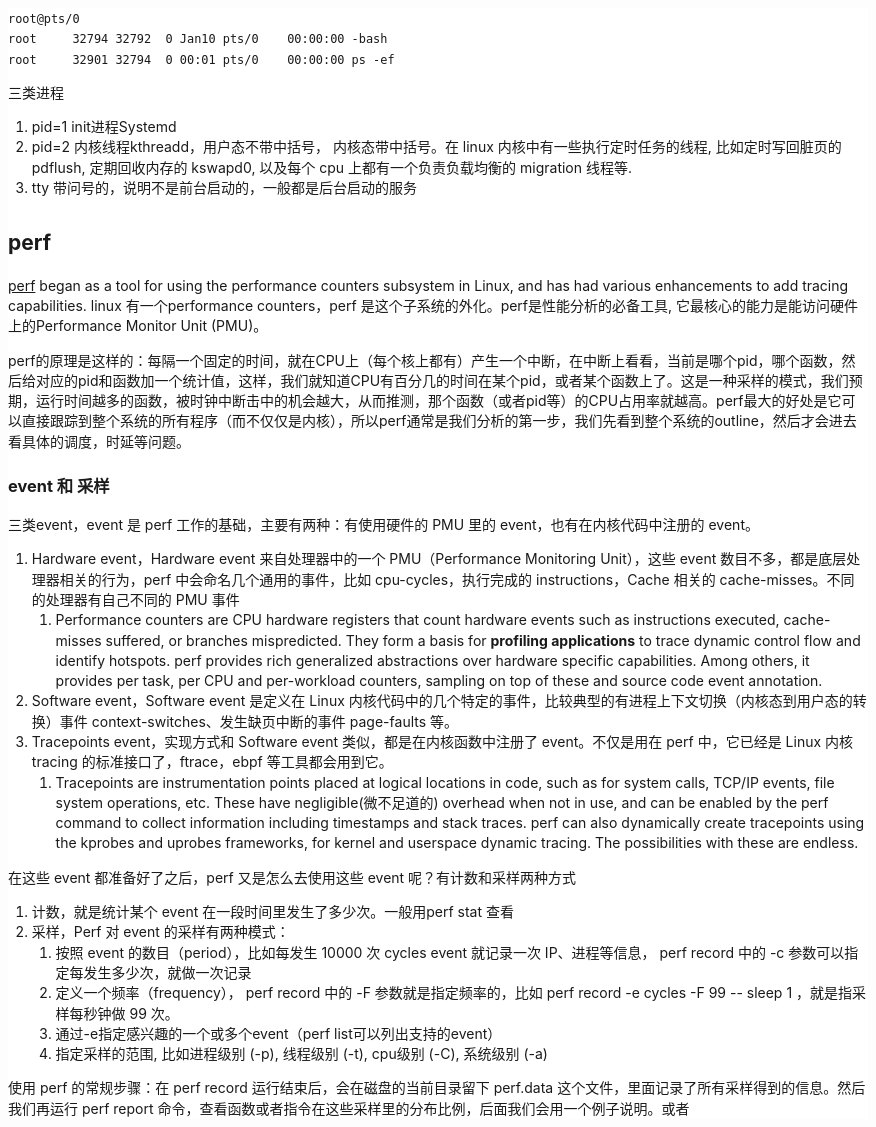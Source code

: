 ```
root@pts/0
root     32794 32792  0 Jan10 pts/0    00:00:00 -bash
root     32901 32794  0 00:01 pts/0    00:00:00 ps -ef
```

三类进程

1. pid=1 init进程Systemd
2. pid=2 内核线程kthreadd，用户态不带中括号， 内核态带中括号。在 linux 内核中有一些执行定时任务的线程, 比如定时写回脏页的 pdflush, 定期回收内存的 kswapd0, 以及每个 cpu 上都有一个负责负载均衡的 migration 线程等.
3. tty 带问号的，说明不是前台启动的，一般都是后台启动的服务

## perf

[perf](https://perf.wiki.kernel.org/index.php/Main_Page) began as a tool for using the performance counters subsystem in Linux, and has had various enhancements to add tracing capabilities. linux 有一个performance counters，perf 是这个子系统的外化。perf是性能分析的必备工具, 它最核心的能力是能访问硬件上的Performance Monitor Unit (PMU)。

perf的原理是这样的：每隔一个固定的时间，就在CPU上（每个核上都有）产生一个中断，在中断上看看，当前是哪个pid，哪个函数，然后给对应的pid和函数加一个统计值，这样，我们就知道CPU有百分几的时间在某个pid，或者某个函数上了。这是一种采样的模式，我们预期，运行时间越多的函数，被时钟中断击中的机会越大，从而推测，那个函数（或者pid等）的CPU占用率就越高。perf最大的好处是它可以直接跟踪到整个系统的所有程序（而不仅仅是内核），所以perf通常是我们分析的第一步，我们先看到整个系统的outline，然后才会进去看具体的调度，时延等问题。

### event 和 采样

三类event，event 是 perf 工作的基础，主要有两种：有使用硬件的 PMU 里的 event，也有在内核代码中注册的 event。
1. Hardware event，Hardware event 来自处理器中的一个 PMU（Performance Monitoring Unit），这些 event 数目不多，都是底层处理器相关的行为，perf 中会命名几个通用的事件，比如 cpu-cycles，执行完成的 instructions，Cache 相关的 cache-misses。不同的处理器有自己不同的 PMU 事件
    1. Performance counters are CPU hardware registers that count hardware events such as instructions executed, cache-misses suffered, or branches mispredicted. They form a basis for **profiling applications** to trace dynamic control flow and identify hotspots. perf provides rich generalized abstractions over hardware specific capabilities. Among others, it provides per task, per CPU and per-workload counters, sampling on top of these and source code event annotation. 
2. Software event，Software event 是定义在 Linux 内核代码中的几个特定的事件，比较典型的有进程上下文切换（内核态到用户态的转换）事件 context-switches、发生缺页中断的事件 page-faults 等。
3. Tracepoints event，实现方式和 Software event 类似，都是在内核函数中注册了 event。不仅是用在 perf 中，它已经是 Linux 内核 tracing 的标准接口了，ftrace，ebpf 等工具都会用到它。
    1. Tracepoints are instrumentation points placed at logical locations in code, such as for system calls, TCP/IP events, file system operations, etc. These have negligible(微不足道的) overhead when not in use, and can be enabled by the perf command to collect information including timestamps and stack traces. perf can also dynamically create tracepoints using the kprobes and uprobes frameworks, for kernel and userspace dynamic tracing. The possibilities with these are endless.

在这些 event 都准备好了之后，perf 又是怎么去使用这些 event 呢？有计数和采样两种方式
1. 计数，就是统计某个 event 在一段时间里发生了多少次。一般用perf stat 查看
2. 采样，Perf 对 event 的采样有两种模式：
    1. 按照 event 的数目（period），比如每发生 10000 次 cycles event 就记录一次 IP、进程等信息， perf record 中的 -c 参数可以指定每发生多少次，就做一次记录
    2. 定义一个频率（frequency）， perf record 中的 -F 参数就是指定频率的，比如 perf record -e cycles -F 99 -- sleep 1 ，就是指采样每秒钟做 99 次。
    1. 通过-e指定感兴趣的一个或多个event（perf list可以列出支持的event）
    2. 指定采样的范围, 比如进程级别 (-p), 线程级别 (-t), cpu级别 (-C), 系统级别 (-a)

使用 perf 的常规步骤：在 perf record 运行结束后，会在磁盘的当前目录留下 perf.data 这个文件，里面记录了所有采样得到的信息。然后我们再运行 perf report 命令，查看函数或者指令在这些采样里的分布比例，后面我们会用一个例子说明。或者
